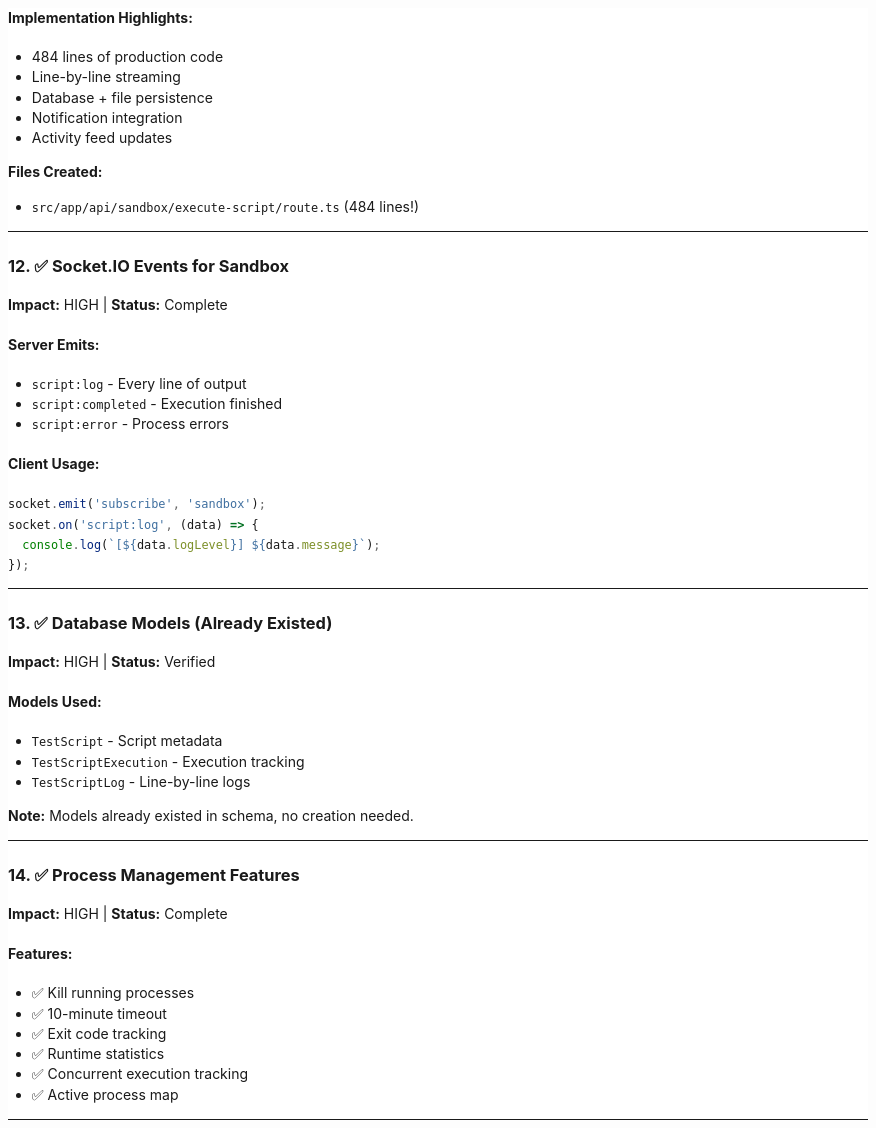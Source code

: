 #### Implementation Highlights:
- 484 lines of production code
- Line-by-line streaming
- Database + file persistence
- Notification integration
- Activity feed updates

**Files Created:**
- `src/app/api/sandbox/execute-script/route.ts` (484 lines!)

---

### 12. ✅ Socket.IO Events for Sandbox
**Impact:** HIGH | **Status:** Complete

#### Server Emits:
- `script:log` - Every line of output
- `script:completed` - Execution finished
- `script:error` - Process errors

#### Client Usage:
```javascript
socket.emit('subscribe', 'sandbox');
socket.on('script:log', (data) => {
  console.log(`[${data.logLevel}] ${data.message}`);
});
```

---

### 13. ✅ Database Models (Already Existed)
**Impact:** HIGH | **Status:** Verified

#### Models Used:
- `TestScript` - Script metadata
- `TestScriptExecution` - Execution tracking
- `TestScriptLog` - Line-by-line logs

**Note:** Models already existed in schema, no creation needed.

---

### 14. ✅ Process Management Features
**Impact:** HIGH | **Status:** Complete

#### Features:
- ✅ Kill running processes
- ✅ 10-minute timeout
- ✅ Exit code tracking
- ✅ Runtime statistics
- ✅ Concurrent execution tracking
- ✅ Active process map

---